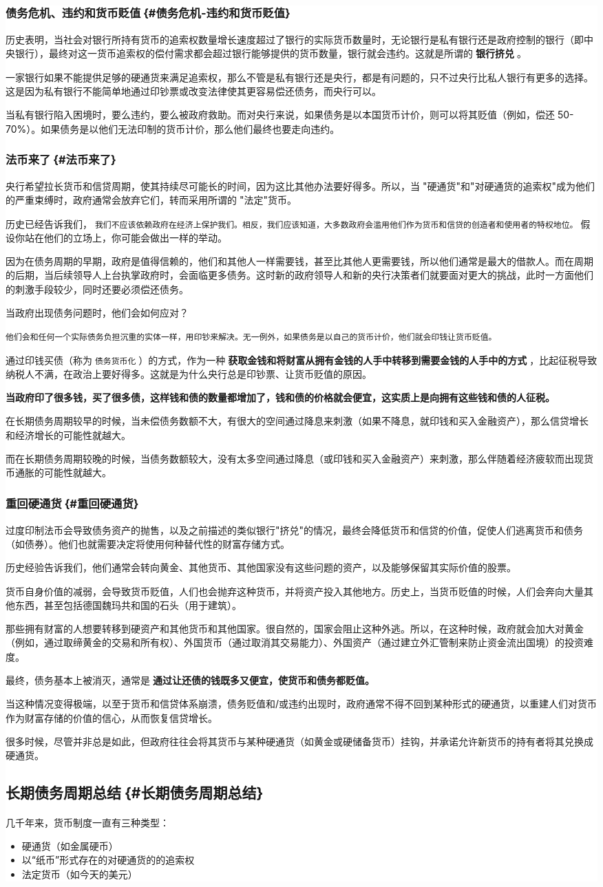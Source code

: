 
### 债务危机、违约和货币贬值 {#债务危机-违约和货币贬值}

历史表明，当社会对银行所持有货币的追索权数量增长速度超过了银行的实际货币数量时，无论银行是私有银行还是政府控制的银行（即中央银行），最终对这一货币追索权的偿付需求都会超过银行能够提供的货币数量，银行就会违约。这就是所谓的 **银行挤兑** 。

一家银行如果不能提供足够的硬通货来满足追索权，那么不管是私有银行还是央行，都是有问题的，只不过央行比私人银行有更多的选择。这是因为私有银行不能简单地通过印钞票或改变法律使其更容易偿还债务，而央行可以。

当私有银行陷入困境时，要么违约，要么被政府救助。而对央行来说，如果债务是以本国货币计价，则可以将其贬值（例如，偿还 50-70%）。如果债务是以他们无法印制的货币计价，那么他们最终也要走向违约。


### 法币来了 {#法币来了}

央行希望拉长货币和信贷周期，使其持续尽可能长的时间，因为这比其他办法要好得多。所以，当 "硬通货"和"对硬通货的追索权"成为他们的严重束缚时，政府通常会放弃它们，转而采用所谓的 "法定"货币。

历史已经告诉我们， `我们不应该依赖政府在经济上保护我们。相反，我们应该知道，大多数政府会滥用他们作为货币和信贷的创造者和使用者的特权地位。` 假设你站在他们的立场上，你可能会做出一样的举动。

因为在债务周期的早期，政府是值得信赖的，他们和其他人一样需要钱，甚至比其他人更需要钱，所以他们通常是最大的借款人。而在周期的后期，当后续领导人上台执掌政府时，会面临更多债务。这时新的政府领导人和新的央行决策者们就要面对更大的挑战，此时一方面他们的刺激手段较少，同时还要必须偿还债务。

当政府出现债务问题时，他们会如何应对？

`他们会和任何一个实际债务负担沉重的实体一样，用印钞来解决。无一例外，如果债务是以自己的货币计价，他们就会印钱让货币贬值。`

通过印钱买债（称为 `债务货币化` ）的方式，作为一种 **获取金钱和将财富从拥有金钱的人手中转移到需要金钱的人手中的方式** ，比起征税导致纳税人不满，在政治上要好得多。这就是为什么央行总是印钞票、让货币贬值的原因。

**当政府印了很多钱，买了很多债，这样钱和债的数量都增加了，钱和债的价格就会便宜，这实质上是向拥有这些钱和债的人征税。**

在长期债务周期较早的时候，当未偿债务数额不大，有很大的空间通过降息来刺激（如果不降息，就印钱和买入金融资产），那么信贷增长和经济增长的可能性就越大。

而在长期债务周期较晚的时候，当债务数额较大，没有太多空间通过降息（或印钱和买入金融资产）来刺激，那么伴随着经济疲软而出现货币通胀的可能性就越大。


### 重回硬通货 {#重回硬通货}

过度印制法币会导致债务资产的抛售，以及之前描述的类似银行"挤兑"的情况，最终会降低货币和信贷的价值，促使人们逃离货币和债务（如债券）。他们也就需要决定将使用何种替代性的财富存储方式。

历史经验告诉我们，他们通常会转向黄金、其他货币、其他国家没有这些问题的资产，以及能够保留其实际价值的股票。

货币自身价值的减弱，会导致货币贬值，人们也会抛弃这种货币，并将资产投入其他地方。历史上，当货币贬值的时候，人们会奔向大量其他东西，甚至包括德国魏玛共和国的石头（用于建筑）。

那些拥有财富的人想要转移到硬资产和其他货币和其他国家。很自然的，国家会阻止这种外逃。所以，在这种时候，政府就会加大对黄金（例如，通过取缔黄金的交易和所有权）、外国货币（通过取消其交易能力）、外国资产（通过建立外汇管制来防止资金流出国境）的投资难度。

最终，债务基本上被消灭，通常是 **通过让还债的钱既多又便宜，使货币和债务都贬值。**

当这种情况变得极端，以至于货币和信贷体系崩溃，债务贬值和/或违约出现时，政府通常不得不回到某种形式的硬通货，以重建人们对货币作为财富存储的价值的信心，从而恢复信贷增长。

很多时候，尽管并非总是如此，但政府往往会将其货币与某种硬通货（如黄金或硬储备货币）挂钩，并承诺允许新货币的持有者将其兑换成硬通货。


## 长期债务周期总结 {#长期债务周期总结}

几千年来，货币制度一直有三种类型：

-   硬通货（如金属硬币）
-   以“纸币”形式存在的对硬通货的的追索权
-   法定货币（如今天的美元）
